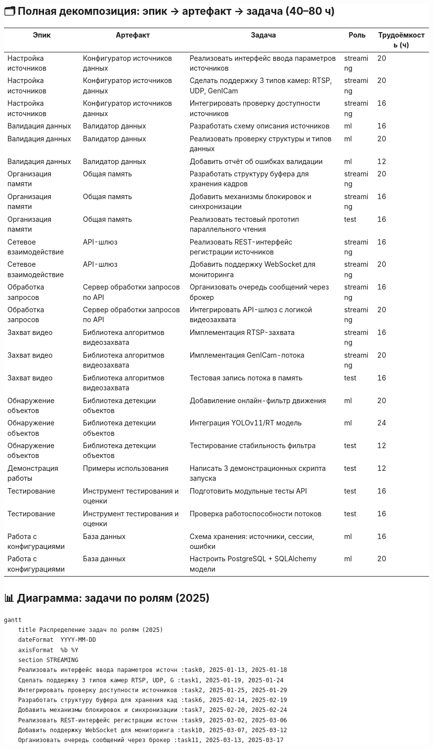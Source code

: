 ## 🗂️ Полная декомпозиция: эпик → артефакт → задача (40–80 ч)

| Эпик | Артефакт | Задача | Роль | Трудоёмкость (ч) |
|------|-----------|--------|------|------------------|
| Настройка источников | Конфигуратор источников данных | Реализовать интерфейс ввода параметров источников | streaming | 20 |
| Настройка источников | Конфигуратор источников данных | Сделать поддержку 3 типов камер: RTSP, UDP, GenICam | streaming | 20 |
| Настройка источников | Конфигуратор источников данных | Интегрировать проверку доступности источников | streaming | 16 |
| Валидация данных | Валидатор данных | Разработать схему описания источников | ml | 16 |
| Валидация данных | Валидатор данных | Реализовать проверку структуры и типов данных | ml | 20 |
| Валидация данных | Валидатор данных | Добавить отчёт об ошибках валидации | ml | 12 |
| Организация памяти | Общая память | Разработать структуру буфера для хранения кадров | streaming | 20 |
| Организация памяти | Общая память | Добавить механизмы блокировок и синхронизации | streaming | 16 |
| Организация памяти | Общая память | Реализовать тестовый прототип параллельного чтения | test | 16 |
| Сетевое взаимодействие | API-шлюз | Реализовать REST-интерфейс регистрации источников | streaming | 16 |
| Сетевое взаимодействие | API-шлюз | Добавить поддержку WebSocket для мониторинга | streaming | 20 |
| Обработка запросов | Сервер обработки запросов по API | Организовать очередь сообщений через брокер | streaming | 16 |
| Обработка запросов | Сервер обработки запросов по API | Интегрировать API-шлюз с логикой видеозахвата | streaming | 20 |
| Захват видео | Библиотека алгоритмов видеозахвата | Имплементация RTSP-захвата | streaming | 16 |
| Захват видео | Библиотека алгоритмов видеозахвата | Имплементация GenICam-потока | streaming | 20 |
| Захват видео | Библиотека алгоритмов видеозахвата | Тестовая запись потока в память | test | 16 |
| Обнаружение объектов | Библиотека детекции объектов | Добавиление онлайн-фильтр движения | ml | 20 |
| Обнаружение объектов | Библиотека детекции объектов | Интеграция YOLOv11/RT модель | ml | 24 |
| Обнаружение объектов | Библиотека детекции объектов | Тестирование стабильность фильтра | test | 12 |
| Демонстрация работы | Примеры использования | Написать 3 демонстрационных скрипта запуска | test | 12 |
| Тестирование | Инструмент тестирования и оценки | Подготовить модульные тесты API | test | 16 |
| Тестирование | Инструмент тестирования и оценки | Проверка работоспособности потоков | test | 16 |
| Работа с конфигурациями | База данных | Схема хранения: источники, сессии, ошибки | ml | 16 |
| Работа с конфигурациями | База данных | Настроить PostgreSQL + SQLAlchemy модели | ml | 20 |

## 📊 Диаграмма: задачи по ролям (2025)

```mermaid
gantt
    title Распределение задач по ролям (2025)
    dateFormat  YYYY-MM-DD
    axisFormat  %b %Y
    section STREAMING
    Реализовать интерфейс ввода параметров источн :task0, 2025-01-13, 2025-01-18
    Сделать поддержку 3 типов камер RTSP, UDP, G :task1, 2025-01-19, 2025-01-24
    Интегрировать проверку доступности источников :task2, 2025-01-25, 2025-01-29
    Разработать структуру буфера для хранения кад :task6, 2025-02-14, 2025-02-19
    Добавить механизмы блокировок и синхронизации :task7, 2025-02-20, 2025-02-24
    Реализовать REST-интерфейс регистрации источн :task9, 2025-03-02, 2025-03-06
    Добавить поддержку WebSocket для мониторинга :task10, 2025-03-07, 2025-03-12
    Организовать очередь сообщений через брокер :task11, 2025-03-13, 2025-03-17
```